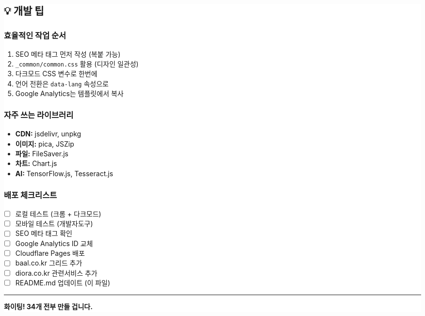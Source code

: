 
## 💡 개발 팁

### 효율적인 작업 순서
1. SEO 메타 태그 먼저 작성 (복붙 가능)
2. `_common/common.css` 활용 (디자인 일관성)
3. 다크모드 CSS 변수로 한번에
4. 언어 전환은 `data-lang` 속성으로
5. Google Analytics는 템플릿에서 복사

### 자주 쓰는 라이브러리
- **CDN:** jsdelivr, unpkg
- **이미지:** pica, JSZip
- **파일:** FileSaver.js
- **차트:** Chart.js
- **AI:** TensorFlow.js, Tesseract.js

### 배포 체크리스트
- [ ] 로컬 테스트 (크롬 + 다크모드)
- [ ] 모바일 테스트 (개발자도구)
- [ ] SEO 메타 태그 확인
- [ ] Google Analytics ID 교체
- [ ] Cloudflare Pages 배포
- [ ] baal.co.kr 그리드 추가
- [ ] diora.co.kr 관련서비스 추가
- [ ] README.md 업데이트 (이 파일)

---

**화이팅! 34개 전부 만들 겁니다.**
